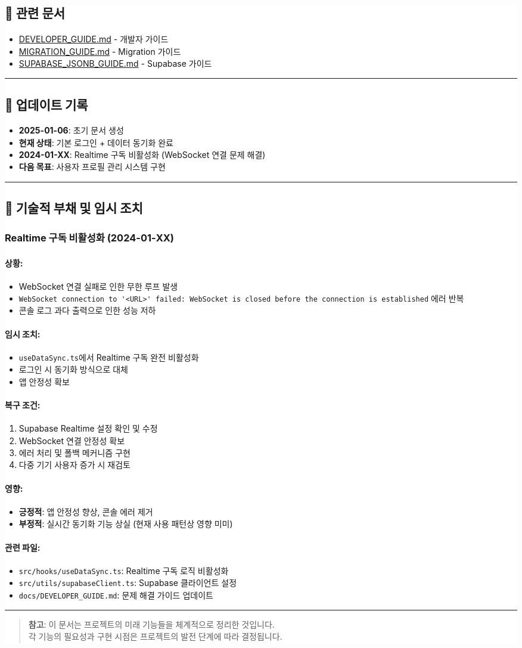 
## 🔗 **관련 문서**

- [DEVELOPER_GUIDE.md](./DEVELOPER_GUIDE.md) - 개발자 가이드
- [MIGRATION_GUIDE.md](./MIGRATION_GUIDE.md) - Migration 가이드
- [SUPABASE_JSONB_GUIDE.md](./SUPABASE_JSONB_GUIDE.md) - Supabase 가이드

---

## 📅 **업데이트 기록**

- **2025-01-06**: 초기 문서 생성
- **현재 상태**: 기본 로그인 + 데이터 동기화 완료
- **2024-01-XX**: Realtime 구독 비활성화 (WebSocket 연결 문제 해결)
- **다음 목표**: 사용자 프로필 관리 시스템 구현

---

## 🔧 기술적 부채 및 임시 조치

### **Realtime 구독 비활성화 (2024-01-XX)**

#### **상황:**

- WebSocket 연결 실패로 인한 무한 루프 발생
- `WebSocket connection to '<URL>' failed: WebSocket is closed before the connection is established` 에러 반복
- 콘솔 로그 과다 출력으로 인한 성능 저하

#### **임시 조치:**

- `useDataSync.ts`에서 Realtime 구독 완전 비활성화
- 로그인 시 동기화 방식으로 대체
- 앱 안정성 확보

#### **복구 조건:**

1. Supabase Realtime 설정 확인 및 수정
2. WebSocket 연결 안정성 확보
3. 에러 처리 및 폴백 메커니즘 구현
4. 다중 기기 사용자 증가 시 재검토

#### **영향:**

- **긍정적**: 앱 안정성 향상, 콘솔 에러 제거
- **부정적**: 실시간 동기화 기능 상실 (현재 사용 패턴상 영향 미미)

#### **관련 파일:**

- `src/hooks/useDataSync.ts`: Realtime 구독 로직 비활성화
- `src/utils/supabaseClient.ts`: Supabase 클라이언트 설정
- `docs/DEVELOPER_GUIDE.md`: 문제 해결 가이드 업데이트

---

> **참고**: 이 문서는 프로젝트의 미래 기능들을 체계적으로 정리한 것입니다.  
> 각 기능의 필요성과 구현 시점은 프로젝트의 발전 단계에 따라 결정됩니다.
